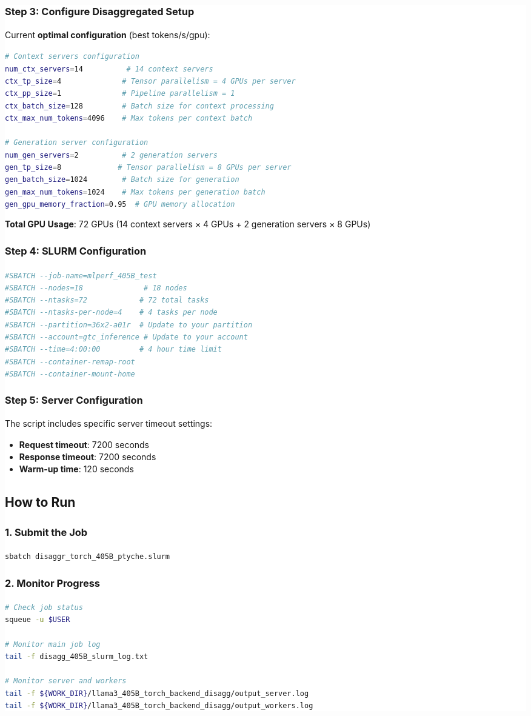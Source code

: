 ### Step 3: Configure Disaggregated Setup
Current **optimal configuration** (best tokens/s/gpu):

```bash
# Context servers configuration
num_ctx_servers=14          # 14 context servers
ctx_tp_size=4              # Tensor parallelism = 4 GPUs per server
ctx_pp_size=1              # Pipeline parallelism = 1
ctx_batch_size=128         # Batch size for context processing
ctx_max_num_tokens=4096    # Max tokens per context batch

# Generation server configuration  
num_gen_servers=2          # 2 generation servers
gen_tp_size=8             # Tensor parallelism = 8 GPUs per server
gen_batch_size=1024        # Batch size for generation
gen_max_num_tokens=1024    # Max tokens per generation batch
gen_gpu_memory_fraction=0.95  # GPU memory allocation
```

**Total GPU Usage**: 72 GPUs (14 context servers × 4 GPUs + 2 generation servers × 8 GPUs)

### Step 4: SLURM Configuration
```bash
#SBATCH --job-name=mlperf_405B_test
#SBATCH --nodes=18              # 18 nodes
#SBATCH --ntasks=72            # 72 total tasks
#SBATCH --ntasks-per-node=4    # 4 tasks per node
#SBATCH --partition=36x2-a01r  # Update to your partition
#SBATCH --account=gtc_inference # Update to your account
#SBATCH --time=4:00:00         # 4 hour time limit
#SBATCH --container-remap-root
#SBATCH --container-mount-home
```

### Step 5: Server Configuration
The script includes specific server timeout settings:
- **Request timeout**: 7200 seconds
- **Response timeout**: 7200 seconds
- **Warm-up time**: 120 seconds

## How to Run

### 1. Submit the Job
```bash
sbatch disaggr_torch_405B_ptyche.slurm
```

### 2. Monitor Progress
```bash
# Check job status
squeue -u $USER

# Monitor main job log
tail -f disagg_405B_slurm_log.txt

# Monitor server and workers
tail -f ${WORK_DIR}/llama3_405B_torch_backend_disagg/output_server.log
tail -f ${WORK_DIR}/llama3_405B_torch_backend_disagg/output_workers.log
```
